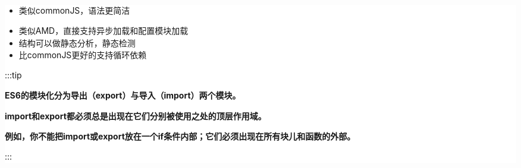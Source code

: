 * 类似commonJS，语法更简洁

- 类似AMD，直接支持异步加载和配置模块加载
- 结构可以做静态分析，静态检测
- 比commonJS更好的支持循环依赖

:::tip

**ES6的模块化分为导出（export）与导入（import）两个模块。**

**import和export都必须总是出现在它们分别被使用之处的顶层作用域。**

**例如，你不能把import或export放在一个if条件内部；它们必须出现在所有块儿和函数的外部。**

:::


